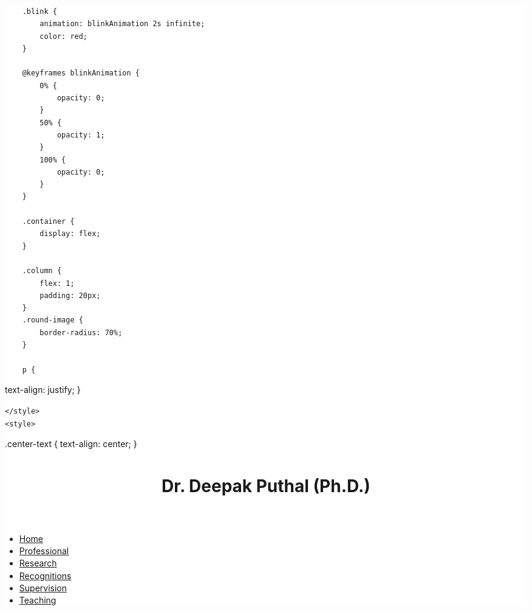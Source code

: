         .blink {
            animation: blinkAnimation 2s infinite; 
            color: red;
        }
        
        @keyframes blinkAnimation {
            0% {
                opacity: 0;
            }
            50% {
                opacity: 1;
            }
            100% {
                opacity: 0;
            }
        }
       
        .container {
            display: flex;
        }
        
        .column {
            flex: 1;
            padding: 20px;
        }
        .round-image {
            border-radius: 70%;
        }

        p {
  text-align: justify;
}
        
    </style>
    <style>
  .center-text {
    text-align: center;
  }
</style>
</head>
<body>
    <header>
        <h1>Dr. Deepak Puthal (Ph.D.)</h1>
    </header>
    <nav>
        <ul>
            <li><a href="#">Home</a></li>
            <li><a href="professional.html">Professional</a></li>
            <li><a href="research.html">Research</a></li>
            <li><a href="recognitions.html">Recognitions</a></li>
                    <!--<li><a href="projects.html">Project Profile</a></li>--!>
            <li><a href="supervision.html">Supervision</a></li>
            <li><a href="teaching.html">Teaching</a></li> 
        </ul>
    </nav>
  